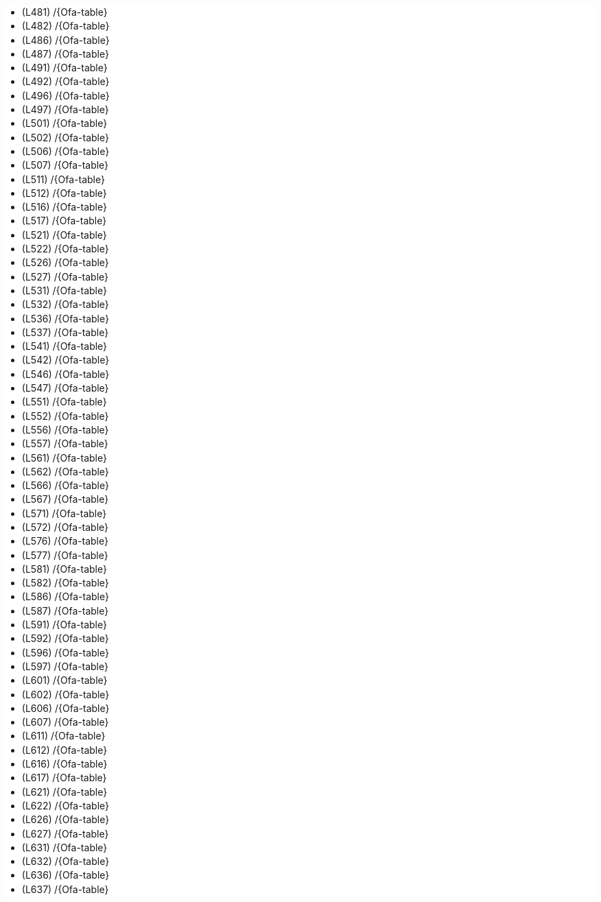 - (L481)	/{Ofa-table}
- (L482)	/{Ofa-table}
- (L486)	/{Ofa-table}
- (L487)	/{Ofa-table}
- (L491)	/{Ofa-table}
- (L492)	/{Ofa-table}
- (L496)	/{Ofa-table}
- (L497)	/{Ofa-table}
- (L501)	/{Ofa-table}
- (L502)	/{Ofa-table}
- (L506)	/{Ofa-table}
- (L507)	/{Ofa-table}
- (L511)	/{Ofa-table}
- (L512)	/{Ofa-table}
- (L516)	/{Ofa-table}
- (L517)	/{Ofa-table}
- (L521)	/{Ofa-table}
- (L522)	/{Ofa-table}
- (L526)	/{Ofa-table}
- (L527)	/{Ofa-table}
- (L531)	/{Ofa-table}
- (L532)	/{Ofa-table}
- (L536)	/{Ofa-table}
- (L537)	/{Ofa-table}
- (L541)	/{Ofa-table}
- (L542)	/{Ofa-table}
- (L546)	/{Ofa-table}
- (L547)	/{Ofa-table}
- (L551)	/{Ofa-table}
- (L552)	/{Ofa-table}
- (L556)	/{Ofa-table}
- (L557)	/{Ofa-table}
- (L561)	/{Ofa-table}
- (L562)	/{Ofa-table}
- (L566)	/{Ofa-table}
- (L567)	/{Ofa-table}
- (L571)	/{Ofa-table}
- (L572)	/{Ofa-table}
- (L576)	/{Ofa-table}
- (L577)	/{Ofa-table}
- (L581)	/{Ofa-table}
- (L582)	/{Ofa-table}
- (L586)	/{Ofa-table}
- (L587)	/{Ofa-table}
- (L591)	/{Ofa-table}
- (L592)	/{Ofa-table}
- (L596)	/{Ofa-table}
- (L597)	/{Ofa-table}
- (L601)	/{Ofa-table}
- (L602)	/{Ofa-table}
- (L606)	/{Ofa-table}
- (L607)	/{Ofa-table}
- (L611)	/{Ofa-table}
- (L612)	/{Ofa-table}
- (L616)	/{Ofa-table}
- (L617)	/{Ofa-table}
- (L621)	/{Ofa-table}
- (L622)	/{Ofa-table}
- (L626)	/{Ofa-table}
- (L627)	/{Ofa-table}
- (L631)	/{Ofa-table}
- (L632)	/{Ofa-table}
- (L636)	/{Ofa-table}
- (L637)	/{Ofa-table}